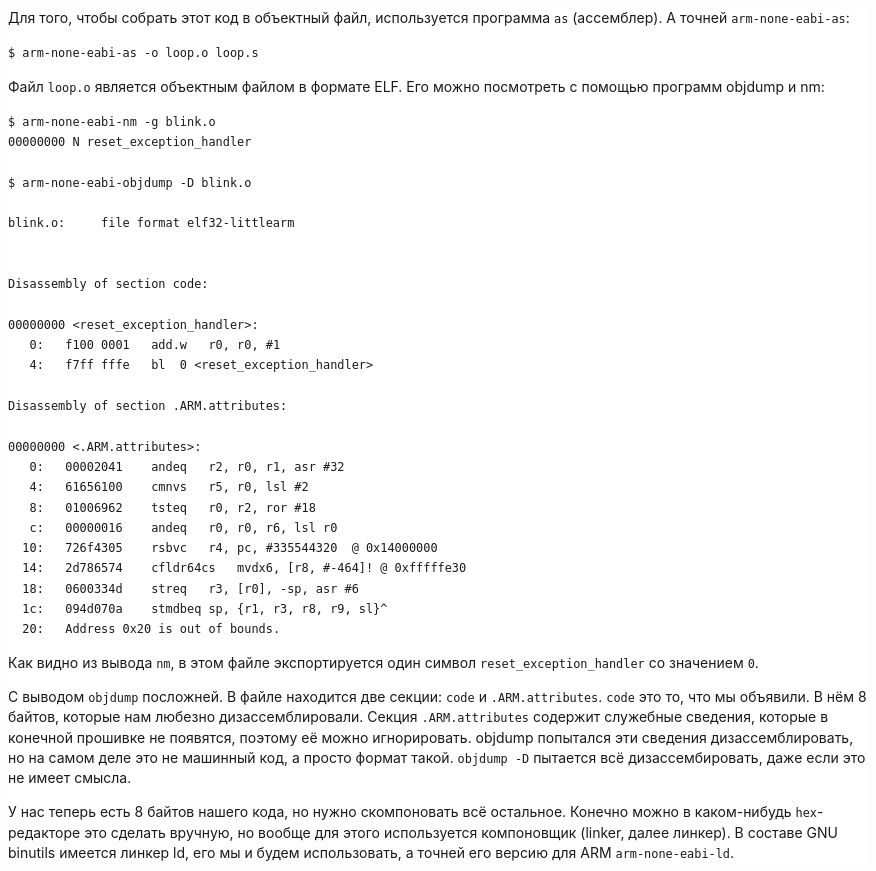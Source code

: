 Для того, чтобы собрать этот код в объектный файл, используется программа `as`
(ассемблер). А точней `arm-none-eabi-as`:

```
$ arm-none-eabi-as -o loop.o loop.s
```

Файл `loop.o` является объектным файлом в формате ELF. Его можно посмотреть с
помощью программ objdump и nm:

```
$ arm-none-eabi-nm -g blink.o
00000000 N reset_exception_handler

$ arm-none-eabi-objdump -D blink.o

blink.o:     file format elf32-littlearm


Disassembly of section code:

00000000 <reset_exception_handler>:
   0:	f100 0001 	add.w	r0, r0, #1
   4:	f7ff fffe 	bl	0 <reset_exception_handler>

Disassembly of section .ARM.attributes:

00000000 <.ARM.attributes>:
   0:	00002041 	andeq	r2, r0, r1, asr #32
   4:	61656100 	cmnvs	r5, r0, lsl #2
   8:	01006962 	tsteq	r0, r2, ror #18
   c:	00000016 	andeq	r0, r0, r6, lsl r0
  10:	726f4305 	rsbvc	r4, pc, #335544320	@ 0x14000000
  14:	2d786574 	cfldr64cs	mvdx6, [r8, #-464]!	@ 0xfffffe30
  18:	0600334d 	streq	r3, [r0], -sp, asr #6
  1c:	094d070a 	stmdbeq	sp, {r1, r3, r8, r9, sl}^
  20:	Address 0x20 is out of bounds.
```

Как видно из вывода `nm`, в этом файле экспортируется один символ
`reset_exception_handler` со значением `0`.

С выводом `objdump` посложней. В файле находится две секции: `code` и
`.ARM.attributes`. `code` это то, что мы объявили. В нём 8 байтов, которые нам
любезно дизассемблировали. Секция `.ARM.attributes` содержит служебные сведения,
которые в конечной прошивке не появятся, поэтому её можно игнорировать. objdump
попытался эти сведения дизассемблировать, но на самом деле это не машинный код,
а просто формат такой. `objdump -D` пытается всё дизассембировать, даже если это
не имеет смысла.

У нас теперь есть 8 байтов нашего кода, но нужно скомпоновать всё остальное.
Конечно можно в каком-нибудь `hex`-редакторе это сделать вручную, но вообще для
этого используется компоновщик (linker, далее линкер). В составе GNU binutils
имеется линкер ld, его мы и будем использовать, а точней его версию для ARM
`arm-none-eabi-ld`.
